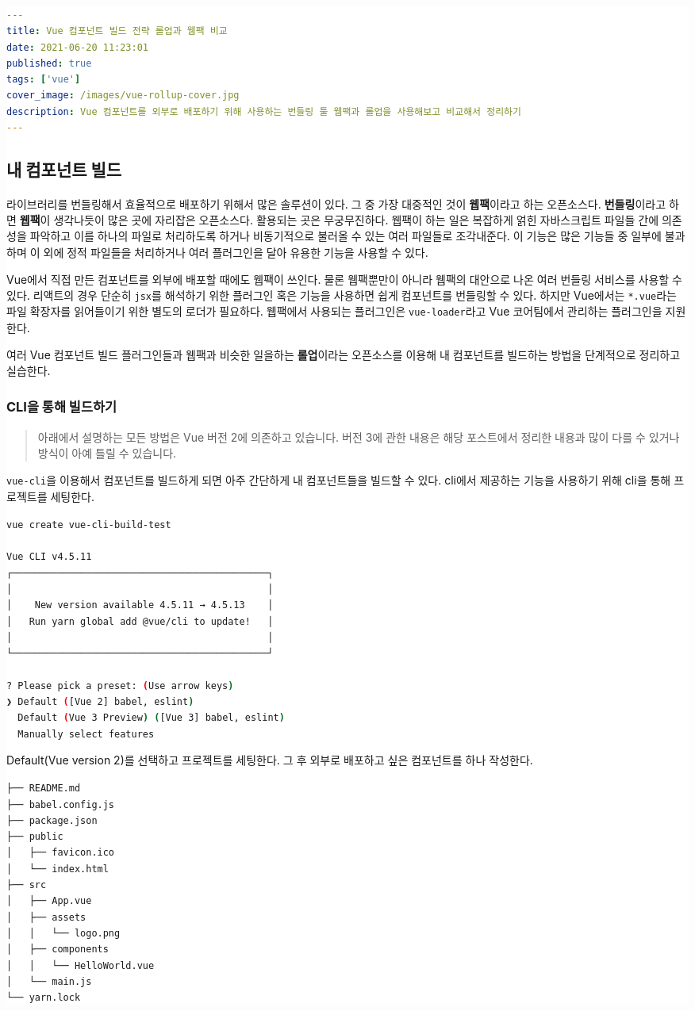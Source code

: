 ```yaml
---
title: Vue 컴포넌트 빌드 전략 롤업과 웹팩 비교
date: 2021-06-20 11:23:01
published: true
tags: ['vue']
cover_image: /images/vue-rollup-cover.jpg
description: Vue 컴포넌트를 외부로 배포하기 위해 사용하는 번들링 툴 웹팩과 롤업을 사용해보고 비교해서 정리하기
---
```


## 내 컴포넌트 빌드

라이브러리를 번들링해서 효율적으로 배포하기 위해서 많은 솔루션이 있다. 그 중 가장 대중적인 것이 **웹팩**이라고 하는 오픈소스다. **번들링**이라고 하면 **웹팩**이 생각나듯이 많은 곳에 자리잡은 오픈소스다. 활용되는 곳은 무궁무진하다. 웹팩이 하는 일은 복잡하게 얽힌 자바스크립트 파일들 간에 의존성을 파악하고 이를 하나의 파일로 처리하도록 하거나 비동기적으로 불러올 수 있는 여러 파일들로 조각내준다. 이 기능은 많은 기능들 중 일부에 불과하며 이 외에 정적 파일들을 처리하거나 여러 플러그인을 달아 유용한 기능을 사용할 수 있다.

Vue에서 직접 만든 컴포넌트를 외부에 배포할 때에도 웹팩이 쓰인다. 물론 웹팩뿐만이 아니라 웹팩의 대안으로 나온 여러 번들링 서비스를 사용할 수 있다. 리액트의 경우 단순히 `jsx`를 해석하기 위한 플러그인 혹은 기능을 사용하면 쉽게 컴포넌트를 번들링할 수 있다. 하지만 Vue에서는 `*.vue`라는 파일 확장자를 읽어들이기 위한 별도의 로더가 필요하다. 웹팩에서 사용되는 플러그인은 `vue-loader`라고 Vue 코어팀에서 관리하는 플러그인을 지원한다.

여러 Vue 컴포넌트 빌드 플러그인들과 웹팩과 비슷한 일을하는 **롤업**이라는 오픈소스를 이용해 내 컴포넌트를 빌드하는 방법을 단계적으로 정리하고 실습한다.

### CLI을 통해 빌드하기

> 아래에서 설명하는 모든 방법은 Vue 버전 2에 의존하고 있습니다. 버전 3에 관한 내용은 해당 포스트에서 정리한 내용과 많이 다를 수 있거나 방식이 아예 틀릴 수 있습니다.

`vue-cli`을 이용해서 컴포넌트를 빌드하게 되면 아주 간단하게 내 컴포넌트들을 빌드할 수 있다. cli에서 제공하는 기능을 사용하기 위해 cli을 통해 프로젝트를 세팅한다.

```sh
vue create vue-cli-build-test

Vue CLI v4.5.11
┌─────────────────────────────────────────────┐
│                                             │
│    New version available 4.5.11 → 4.5.13    │
│   Run yarn global add @vue/cli to update!   │
│                                             │
└─────────────────────────────────────────────┘

? Please pick a preset: (Use arrow keys)
❯ Default ([Vue 2] babel, eslint)
  Default (Vue 3 Preview) ([Vue 3] babel, eslint)
  Manually select features
```

Default(Vue version 2)를 선택하고 프로젝트를 세팅한다. 그 후 외부로 배포하고 싶은 컴포넌트를 하나 작성한다.

```sh
├── README.md
├── babel.config.js
├── package.json
├── public
│   ├── favicon.ico
│   └── index.html
├── src
│   ├── App.vue
│   ├── assets
│   │   └── logo.png
│   ├── components
│   │   └── HelloWorld.vue
│   └── main.js
└── yarn.lock
```
